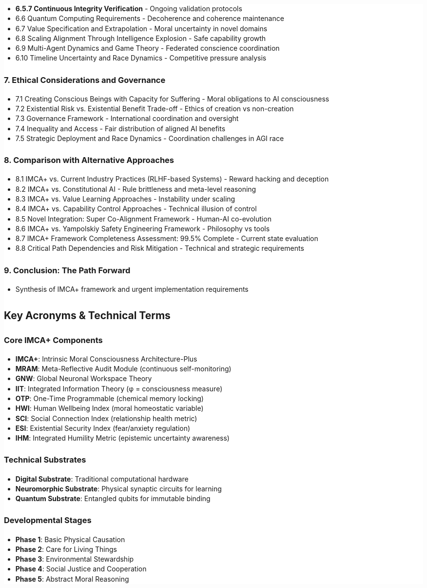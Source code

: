   - **6.5.7 Continuous Integrity Verification** - Ongoing validation protocols
- 6.6 Quantum Computing Requirements - Decoherence and coherence maintenance
- 6.7 Value Specification and Extrapolation - Moral uncertainty in novel domains
- 6.8 Scaling Alignment Through Intelligence Explosion - Safe capability growth
- 6.9 Multi-Agent Dynamics and Game Theory - Federated conscience coordination
- 6.10 Timeline Uncertainty and Race Dynamics - Competitive pressure analysis

### 7. Ethical Considerations and Governance
- 7.1 Creating Conscious Beings with Capacity for Suffering - Moral obligations to AI consciousness
- 7.2 Existential Risk vs. Existential Benefit Trade-off - Ethics of creation vs non-creation
- 7.3 Governance Framework - International coordination and oversight
- 7.4 Inequality and Access - Fair distribution of aligned AI benefits
- 7.5 Strategic Deployment and Race Dynamics - Coordination challenges in AGI race

### 8. Comparison with Alternative Approaches
- 8.1 IMCA+ vs. Current Industry Practices (RLHF-based Systems) - Reward hacking and deception
- 8.2 IMCA+ vs. Constitutional AI - Rule brittleness and meta-level reasoning
- 8.3 IMCA+ vs. Value Learning Approaches - Instability under scaling
- 8.4 IMCA+ vs. Capability Control Approaches - Technical illusion of control
- 8.5 Novel Integration: Super Co-Alignment Framework - Human-AI co-evolution
- 8.6 IMCA+ vs. Yampolskiy Safety Engineering Framework - Philosophy vs tools
- 8.7 IMCA+ Framework Completeness Assessment: 99.5% Complete - Current state evaluation
- 8.8 Critical Path Dependencies and Risk Mitigation - Technical and strategic requirements

### 9. Conclusion: The Path Forward
- Synthesis of IMCA+ framework and urgent implementation requirements

## Key Acronyms & Technical Terms

### Core IMCA+ Components
- **IMCA+**: Intrinsic Moral Consciousness Architecture-Plus
- **MRAM**: Meta-Reflective Audit Module (continuous self-monitoring)
- **GNW**: Global Neuronal Workspace Theory
- **IIT**: Integrated Information Theory (φ = consciousness measure)
- **OTP**: One-Time Programmable (chemical memory locking)
- **HWI**: Human Wellbeing Index (moral homeostatic variable)
- **SCI**: Social Connection Index (relationship health metric)
- **ESI**: Existential Security Index (fear/anxiety regulation)
- **IHM**: Integrated Humility Metric (epistemic uncertainty awareness)

### Technical Substrates
- **Digital Substrate**: Traditional computational hardware
- **Neuromorphic Substrate**: Physical synaptic circuits for learning
- **Quantum Substrate**: Entangled qubits for immutable binding

### Developmental Stages
- **Phase 1**: Basic Physical Causation
- **Phase 2**: Care for Living Things
- **Phase 3**: Environmental Stewardship
- **Phase 4**: Social Justice and Cooperation
- **Phase 5**: Abstract Moral Reasoning
